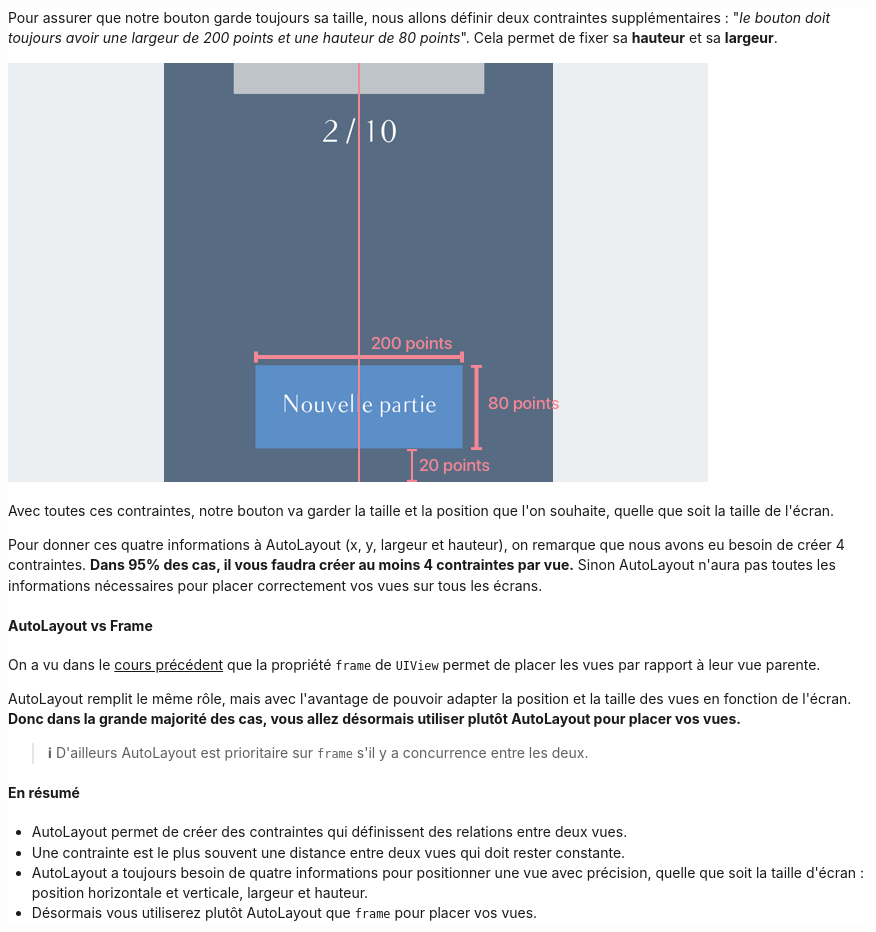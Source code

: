 Pour assurer que notre bouton garde toujours sa taille, nous allons définir deux contraintes supplémentaires : "*le bouton doit toujours avoir une largeur de 200 points et une hauteur de 80 points*". Cela permet de fixer sa **hauteur** et sa **largeur**.

![](Images/P2/P2C1_6.png)

Avec toutes ces contraintes, notre bouton va garder la taille et la position que l'on souhaite, quelle que soit la taille de l'écran.

Pour donner ces quatre informations à AutoLayout (x, y, largeur et hauteur), on remarque que nous avons eu besoin de créer 4 contraintes. **Dans 95% des cas, il vous faudra créer au moins 4 contraintes par vue.** Sinon AutoLayout n'aura pas toutes les informations nécessaires pour placer correctement vos vues sur tous les écrans.

#### AutoLayout vs Frame

On a vu dans le [cours précédent](https://openclassrooms.com/courses/concevez-une-application-iphone-avec-le-modele-mvc/placez-vos-vues) que la propriété `frame` de `UIView` permet de placer les vues par rapport à leur vue parente.

AutoLayout remplit le même rôle, mais avec l'avantage de pouvoir adapter la position et la taille des vues en fonction de l'écran. **Donc dans la grande majorité des cas, vous allez désormais utiliser plutôt AutoLayout pour placer vos vues.**

> **:information_source:** D'ailleurs AutoLayout est prioritaire sur `frame` s'il y a concurrence entre les deux.

#### En résumé
- AutoLayout permet de créer des contraintes qui définissent des relations entre deux vues.
- Une contrainte est le plus souvent une distance entre deux vues qui doit rester constante.
- AutoLayout a toujours besoin de quatre informations pour positionner une vue avec précision, quelle que soit la taille d'écran : position horizontale et verticale, largeur et hauteur.
- Désormais vous utiliserez plutôt AutoLayout que `frame` pour placer vos vues.
